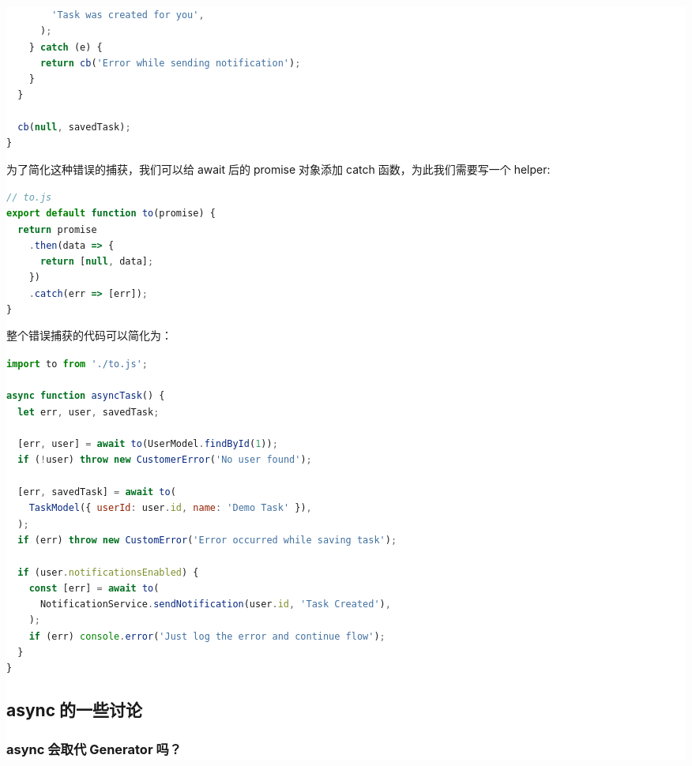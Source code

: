```js
        'Task was created for you',
      );
    } catch (e) {
      return cb('Error while sending notification');
    }
  }

  cb(null, savedTask);
}
```

为了简化这种错误的捕获，我们可以给 await 后的 promise 对象添加 catch 函数，为此我们需要写一个 helper:

```js
// to.js
export default function to(promise) {
  return promise
    .then(data => {
      return [null, data];
    })
    .catch(err => [err]);
}
```

整个错误捕获的代码可以简化为：

```js
import to from './to.js';

async function asyncTask() {
  let err, user, savedTask;

  [err, user] = await to(UserModel.findById(1));
  if (!user) throw new CustomerError('No user found');

  [err, savedTask] = await to(
    TaskModel({ userId: user.id, name: 'Demo Task' }),
  );
  if (err) throw new CustomError('Error occurred while saving task');

  if (user.notificationsEnabled) {
    const [err] = await to(
      NotificationService.sendNotification(user.id, 'Task Created'),
    );
    if (err) console.error('Just log the error and continue flow');
  }
}
```

## async 的一些讨论

### async 会取代 Generator 吗？
